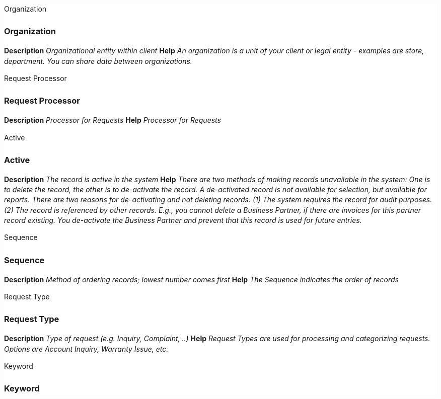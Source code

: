 Organization
### Organization

**Description**
 *Organizational entity within client*
**Help**
 *An organization is a unit of your client or legal entity - examples are store, department. You can share data between organizations.*

Request Processor
### Request Processor

**Description**
 *Processor for Requests*
**Help**
 *Processor for Requests*

Active
### Active

**Description**
 *The record is active in the system*
**Help**
 *There are two methods of making records unavailable in the system: One is to delete the record, the other is to de-activate the record. A de-activated record is not available for selection, but available for reports.
There are two reasons for de-activating and not deleting records:
(1) The system requires the record for audit purposes.
(2) The record is referenced by other records. E.g., you cannot delete a Business Partner, if there are invoices for this partner record existing. You de-activate the Business Partner and prevent that this record is used for future entries.*

Sequence
### Sequence

**Description**
 *Method of ordering records; lowest number comes first*
**Help**
 *The Sequence indicates the order of records*

Request Type
### Request Type

**Description**
 *Type of request (e.g. Inquiry, Complaint, ..)*
**Help**
 *Request Types are used for processing and categorizing requests. Options are Account Inquiry, Warranty Issue, etc.*

Keyword
### Keyword
